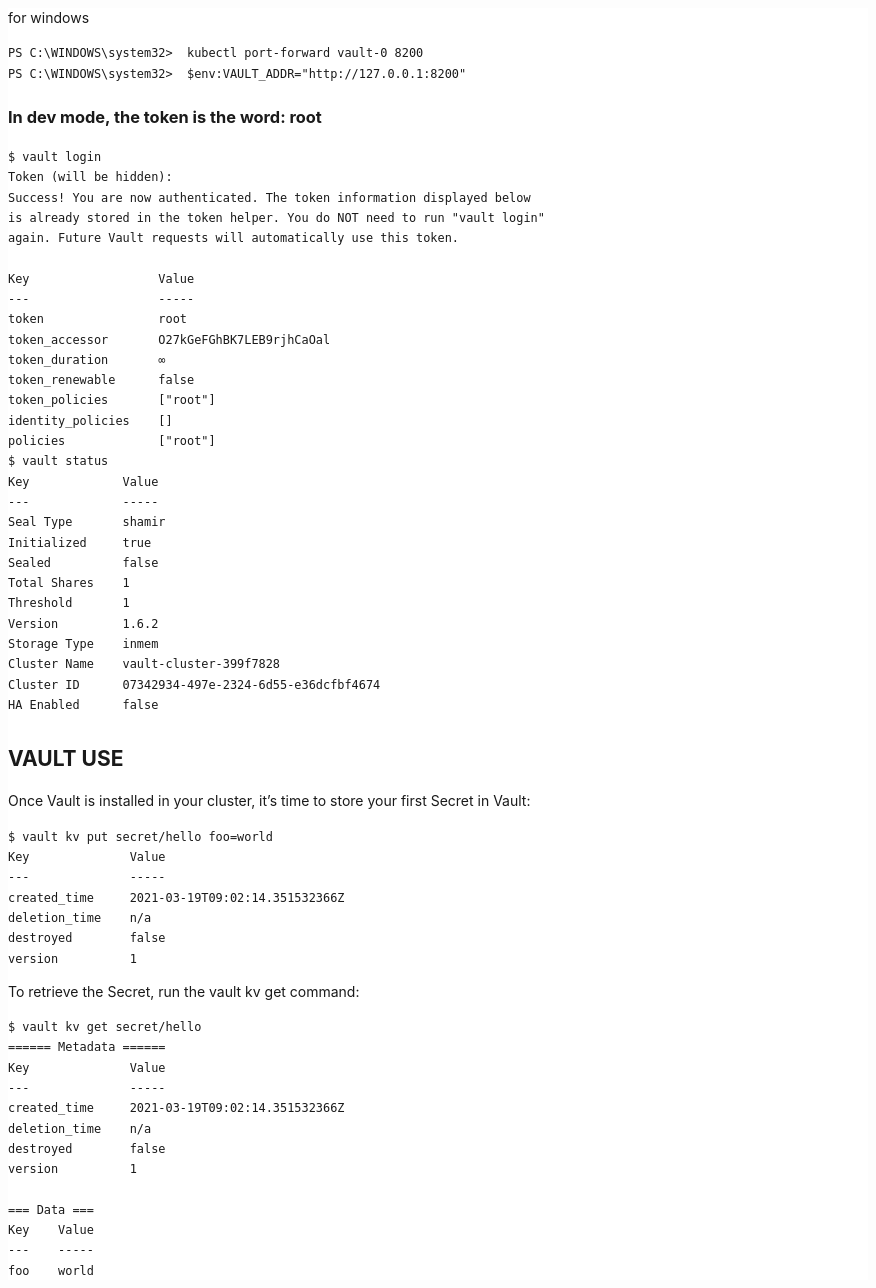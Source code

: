 for windows
```
PS C:\WINDOWS\system32>  kubectl port-forward vault-0 8200
PS C:\WINDOWS\system32>  $env:VAULT_ADDR="http://127.0.0.1:8200"
```

###  In dev mode, the token is the word: root
```
$ vault login
Token (will be hidden):
Success! You are now authenticated. The token information displayed below
is already stored in the token helper. You do NOT need to run "vault login"
again. Future Vault requests will automatically use this token.

Key                  Value
---                  -----
token                root
token_accessor       O27kGeFGhBK7LEB9rjhCaOal
token_duration       ∞
token_renewable      false
token_policies       ["root"]
identity_policies    []
policies             ["root"]
$ vault status
Key             Value
---             -----
Seal Type       shamir
Initialized     true
Sealed          false
Total Shares    1
Threshold       1
Version         1.6.2
Storage Type    inmem
Cluster Name    vault-cluster-399f7828
Cluster ID      07342934-497e-2324-6d55-e36dcfbf4674
HA Enabled      false
```

## VAULT USE
Once Vault is installed in your cluster, it’s time to store your first Secret in Vault:
```
$ vault kv put secret/hello foo=world
Key              Value
---              -----
created_time     2021-03-19T09:02:14.351532366Z
deletion_time    n/a
destroyed        false
version          1
```
To retrieve the Secret, run the vault kv get command:
```
$ vault kv get secret/hello
====== Metadata ======
Key              Value
---              -----
created_time     2021-03-19T09:02:14.351532366Z
deletion_time    n/a
destroyed        false
version          1

=== Data ===
Key    Value
---    -----
foo    world
```